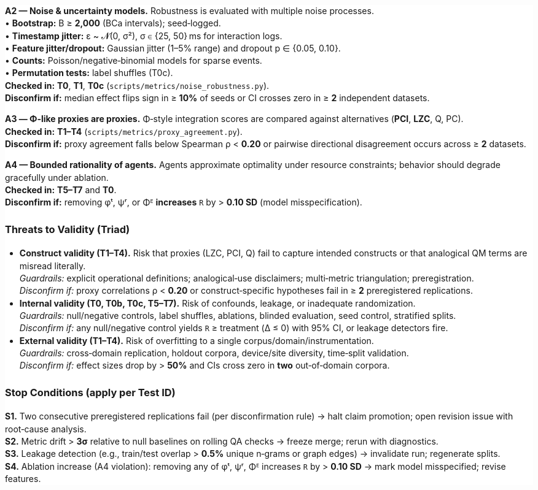 **A2 — Noise & uncertainty models.** Robustness is evaluated with multiple noise processes.\
• **Bootstrap:** B ≥ **2,000** (BCa intervals); seed‑logged.\
• **Timestamp jitter:** ε \~ 𝓝(0, σ²), σ ∈ {25, 50} ms for interaction logs.\
• **Feature jitter/dropout:** Gaussian jitter (1–5% range) and dropout p ∈ {0.05, 0.10}.\
• **Counts:** Poisson/negative‑binomial models for sparse events.\
• **Permutation tests:** label shuffles (T0c).\
**Checked in:** **T0**, **T1**, **T0c** (`scripts/metrics/noise_robustness.py`).\
**Disconfirm if:** median effect flips sign in ≥ **10%** of seeds or CI crosses zero in ≥ **2** independent datasets.

**A3 — Φ‑like proxies are proxies.** Φ‑style integration scores are compared against alternatives (**PCI**, **LZC**, Q, PC).\
**Checked in:** **T1–T4** (`scripts/metrics/proxy_agreement.py`).\
**Disconfirm if:** proxy agreement falls below Spearman ρ < **0.20** or pairwise directional disagreement occurs across ≥ **2** datasets.

**A4 — Bounded rationality of agents.** Agents approximate optimality under resource constraints; behavior should degrade gracefully under ablation.\
**Checked in:** **T5–T7** and **T0**.\
**Disconfirm if:** removing φᵗ, ψʳ, or Φᴱ **increases** `R` by > **0.10 SD** (model misspecification).

### Threats to Validity (Triad)

- **Construct validity (T1–T4).** Risk that proxies (LZC, PCI, Q) fail to capture intended constructs or that analogical QM terms are misread literally.\
  *Guardrails:* explicit operational definitions; analogical‑use disclaimers; multi‑metric triangulation; preregistration.\
  *Disconfirm if:* proxy correlations ρ < **0.20** or construct‑specific hypotheses fail in ≥ **2** preregistered replications.
- **Internal validity (T0, T0b, T0c, T5–T7).** Risk of confounds, leakage, or inadequate randomization.\
  *Guardrails:* null/negative controls, label shuffles, ablations, blinded evaluation, seed control, stratified splits.\
  *Disconfirm if:* any null/negative control yields `R` ≥ treatment (Δ ≤ 0) with 95% CI, or leakage detectors fire.
- **External validity (T1–T4).** Risk of overfitting to a single corpus/domain/instrumentation.\
  *Guardrails:* cross‑domain replication, holdout corpora, device/site diversity, time‑split validation.\
  *Disconfirm if:* effect sizes drop by > **50%** and CIs cross zero in **two** out‑of‑domain corpora.

### Stop Conditions (apply per Test ID)

**S1.** Two consecutive preregistered replications fail (per disconfirmation rule) → halt claim promotion; open revision issue with root‑cause analysis.\
**S2.** Metric drift > **3σ** relative to null baselines on rolling QA checks → freeze merge; rerun with diagnostics.\
**S3.** Leakage detection (e.g., train/test overlap > **0.5%** unique n‑grams or graph edges) → invalidate run; regenerate splits.\
**S4.** Ablation increase (A4 violation): removing any of φᵗ, ψʳ, Φᴱ increases `R` by > **0.10 SD** → mark model misspecified; revise features.
